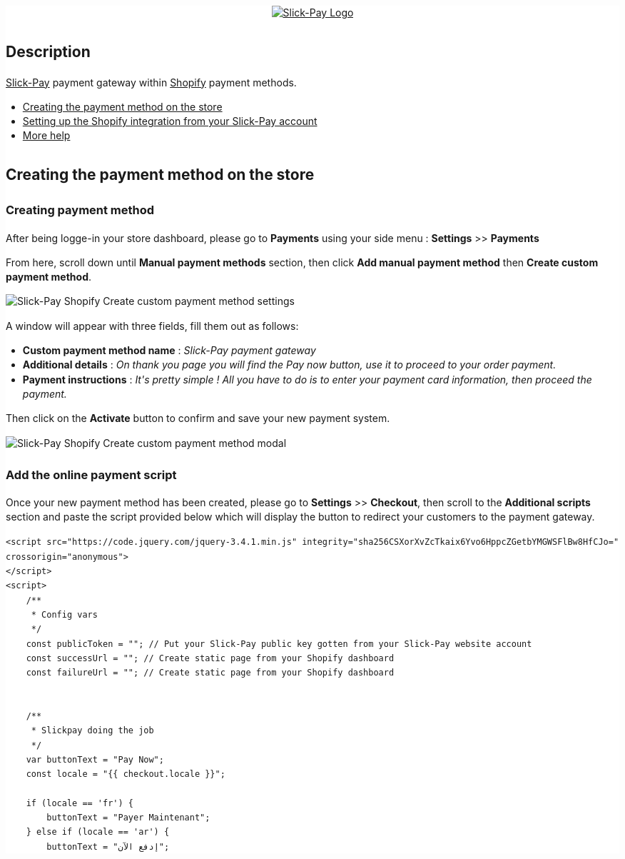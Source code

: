 <p align="center"><a href="https://slick-pay.com" target="_blank"><img src="https://devapi.slick-pay.com/public/assets/images/dark_logo.png" width="380" height="auto" alt="Slick-Pay Logo"></a></p>

## Description

[Slick-Pay](https://slick-pay.com) payment gateway within [Shopify](https://www.shopify.com) payment methods.

* [Creating the payment method on the store](#creating-the-payment-system-on-the-store)
* [Setting up the Shopify integration from your Slick-Pay account](#setting-the-shopify-integration-from-your-slick-pay-account)
* [More help](#more-help)

## Creating the payment method on the store

### Creating payment method

After being logge-in your store dashboard, please go to **Payments** using your side menu : **Settings** >> **Payments**

From here, scroll down until **Manual payment methods** section, then click **Add manual payment method** then **Create custom payment method**.

<img src="https://devapi.slick-pay.com/public/assets/images/intergration-shopify/01.png" width="820" height="auto" alt="Slick-Pay Shopify Create custom payment method settings">

A window will appear with three fields, fill them out as follows:
* **Custom payment method name** : *Slick-Pay payment gateway*
* **Additional details** : *On thank you page you will find the Pay now button, use it to proceed to your order payment.*
* **Payment instructions** : *It's pretty simple ! All you have to do is to enter your payment card information, then proceed the payment.*

Then click on the **Activate** button to confirm and save your new payment system.

<img src="https://devapi.slick-pay.com/public/assets/images/intergration-shopify/01.png" width="626" height="auto" alt="Slick-Pay Shopify Create custom payment method modal">

### Add the online payment script

Once your new payment method has been created, please go to **Settings** >> **Checkout**, then scroll to the **Additional scripts** section and paste the script provided below which will display the button to redirect your customers to the payment gateway.

```
<script src="https://code.jquery.com/jquery-3.4.1.min.js" integrity="sha256CSXorXvZcTkaix6Yvo6HppcZGetbYMGWSFlBw8HfCJo=" crossorigin="anonymous">
</script>
<script>
    /**
     * Config vars
     */
    const publicToken = ""; // Put your Slick-Pay public key gotten from your Slick-Pay website account
    const successUrl = ""; // Create static page from your Shopify dashboard
    const failureUrl = ""; // Create static page from your Shopify dashboard


    /**
     * Slickpay doing the job
     */
    var buttonText = "Pay Now";
    const locale = "{{ checkout.locale }}";

    if (locale == 'fr') {
        buttonText = "Payer Maintenant";
    } else if (locale == 'ar') {
        buttonText = "إدفع الآن";
```